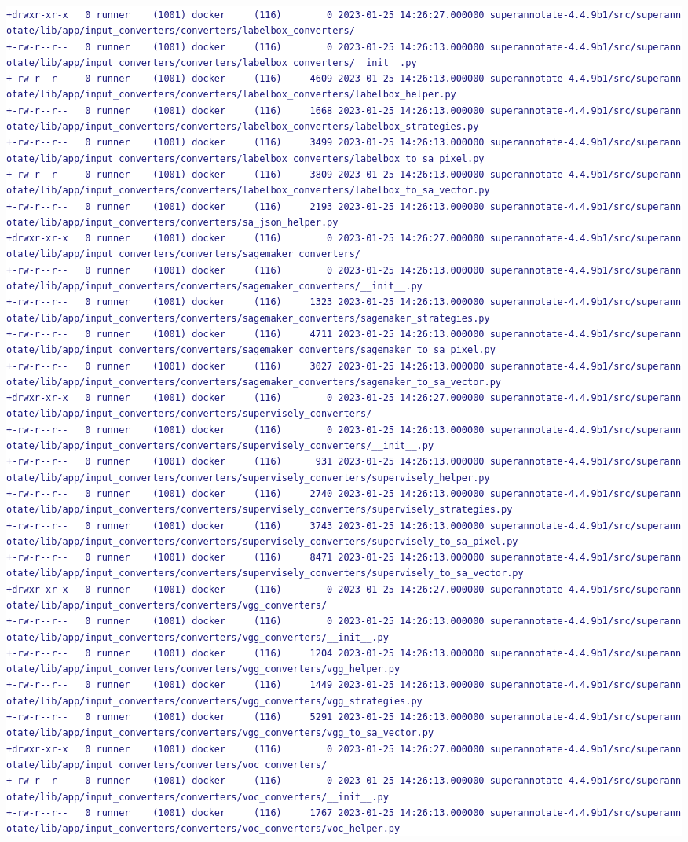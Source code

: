 ```diff
+drwxr-xr-x   0 runner    (1001) docker     (116)        0 2023-01-25 14:26:27.000000 superannotate-4.4.9b1/src/superannotate/lib/app/input_converters/converters/labelbox_converters/
+-rw-r--r--   0 runner    (1001) docker     (116)        0 2023-01-25 14:26:13.000000 superannotate-4.4.9b1/src/superannotate/lib/app/input_converters/converters/labelbox_converters/__init__.py
+-rw-r--r--   0 runner    (1001) docker     (116)     4609 2023-01-25 14:26:13.000000 superannotate-4.4.9b1/src/superannotate/lib/app/input_converters/converters/labelbox_converters/labelbox_helper.py
+-rw-r--r--   0 runner    (1001) docker     (116)     1668 2023-01-25 14:26:13.000000 superannotate-4.4.9b1/src/superannotate/lib/app/input_converters/converters/labelbox_converters/labelbox_strategies.py
+-rw-r--r--   0 runner    (1001) docker     (116)     3499 2023-01-25 14:26:13.000000 superannotate-4.4.9b1/src/superannotate/lib/app/input_converters/converters/labelbox_converters/labelbox_to_sa_pixel.py
+-rw-r--r--   0 runner    (1001) docker     (116)     3809 2023-01-25 14:26:13.000000 superannotate-4.4.9b1/src/superannotate/lib/app/input_converters/converters/labelbox_converters/labelbox_to_sa_vector.py
+-rw-r--r--   0 runner    (1001) docker     (116)     2193 2023-01-25 14:26:13.000000 superannotate-4.4.9b1/src/superannotate/lib/app/input_converters/converters/sa_json_helper.py
+drwxr-xr-x   0 runner    (1001) docker     (116)        0 2023-01-25 14:26:27.000000 superannotate-4.4.9b1/src/superannotate/lib/app/input_converters/converters/sagemaker_converters/
+-rw-r--r--   0 runner    (1001) docker     (116)        0 2023-01-25 14:26:13.000000 superannotate-4.4.9b1/src/superannotate/lib/app/input_converters/converters/sagemaker_converters/__init__.py
+-rw-r--r--   0 runner    (1001) docker     (116)     1323 2023-01-25 14:26:13.000000 superannotate-4.4.9b1/src/superannotate/lib/app/input_converters/converters/sagemaker_converters/sagemaker_strategies.py
+-rw-r--r--   0 runner    (1001) docker     (116)     4711 2023-01-25 14:26:13.000000 superannotate-4.4.9b1/src/superannotate/lib/app/input_converters/converters/sagemaker_converters/sagemaker_to_sa_pixel.py
+-rw-r--r--   0 runner    (1001) docker     (116)     3027 2023-01-25 14:26:13.000000 superannotate-4.4.9b1/src/superannotate/lib/app/input_converters/converters/sagemaker_converters/sagemaker_to_sa_vector.py
+drwxr-xr-x   0 runner    (1001) docker     (116)        0 2023-01-25 14:26:27.000000 superannotate-4.4.9b1/src/superannotate/lib/app/input_converters/converters/supervisely_converters/
+-rw-r--r--   0 runner    (1001) docker     (116)        0 2023-01-25 14:26:13.000000 superannotate-4.4.9b1/src/superannotate/lib/app/input_converters/converters/supervisely_converters/__init__.py
+-rw-r--r--   0 runner    (1001) docker     (116)      931 2023-01-25 14:26:13.000000 superannotate-4.4.9b1/src/superannotate/lib/app/input_converters/converters/supervisely_converters/supervisely_helper.py
+-rw-r--r--   0 runner    (1001) docker     (116)     2740 2023-01-25 14:26:13.000000 superannotate-4.4.9b1/src/superannotate/lib/app/input_converters/converters/supervisely_converters/supervisely_strategies.py
+-rw-r--r--   0 runner    (1001) docker     (116)     3743 2023-01-25 14:26:13.000000 superannotate-4.4.9b1/src/superannotate/lib/app/input_converters/converters/supervisely_converters/supervisely_to_sa_pixel.py
+-rw-r--r--   0 runner    (1001) docker     (116)     8471 2023-01-25 14:26:13.000000 superannotate-4.4.9b1/src/superannotate/lib/app/input_converters/converters/supervisely_converters/supervisely_to_sa_vector.py
+drwxr-xr-x   0 runner    (1001) docker     (116)        0 2023-01-25 14:26:27.000000 superannotate-4.4.9b1/src/superannotate/lib/app/input_converters/converters/vgg_converters/
+-rw-r--r--   0 runner    (1001) docker     (116)        0 2023-01-25 14:26:13.000000 superannotate-4.4.9b1/src/superannotate/lib/app/input_converters/converters/vgg_converters/__init__.py
+-rw-r--r--   0 runner    (1001) docker     (116)     1204 2023-01-25 14:26:13.000000 superannotate-4.4.9b1/src/superannotate/lib/app/input_converters/converters/vgg_converters/vgg_helper.py
+-rw-r--r--   0 runner    (1001) docker     (116)     1449 2023-01-25 14:26:13.000000 superannotate-4.4.9b1/src/superannotate/lib/app/input_converters/converters/vgg_converters/vgg_strategies.py
+-rw-r--r--   0 runner    (1001) docker     (116)     5291 2023-01-25 14:26:13.000000 superannotate-4.4.9b1/src/superannotate/lib/app/input_converters/converters/vgg_converters/vgg_to_sa_vector.py
+drwxr-xr-x   0 runner    (1001) docker     (116)        0 2023-01-25 14:26:27.000000 superannotate-4.4.9b1/src/superannotate/lib/app/input_converters/converters/voc_converters/
+-rw-r--r--   0 runner    (1001) docker     (116)        0 2023-01-25 14:26:13.000000 superannotate-4.4.9b1/src/superannotate/lib/app/input_converters/converters/voc_converters/__init__.py
+-rw-r--r--   0 runner    (1001) docker     (116)     1767 2023-01-25 14:26:13.000000 superannotate-4.4.9b1/src/superannotate/lib/app/input_converters/converters/voc_converters/voc_helper.py
```
